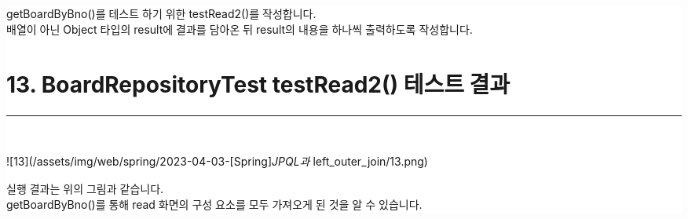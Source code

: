 getBoardByBno()를 테스트 하기 위한 testRead2()를 작성합니다.<br>
배열이 아닌 Object 타입의 result에 결과를 담아온 뒤 result의 내용을 하나씩 출력하도록 작성합니다.<br>


# 13. BoardRepositoryTest testRead2() 테스트 결과
---
<br>

![13](/assets/img/web/spring/2023-04-03-[Spring]_JPQL과_ left_outer_join/13.png)
<br>

실행 결과는 위의 그림과 같습니다.<br>
getBoardByBno()를 통해 read 화면의 구성 요소를 모두 가져오게 된 것을 알 수 있습니다.<br>

